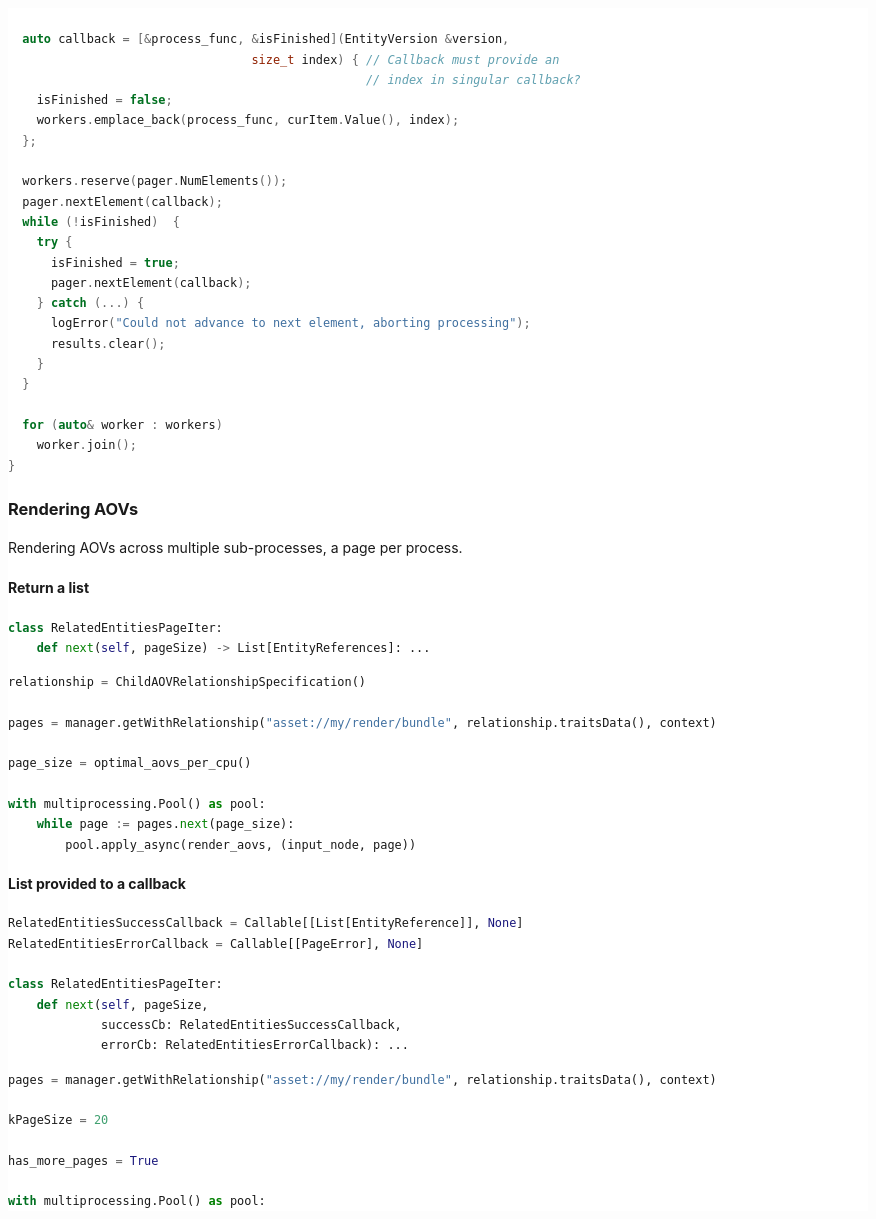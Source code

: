 ```c++

  auto callback = [&process_func, &isFinished](EntityVersion &version,
                                  size_t index) { // Callback must provide an
                                                  // index in singular callback?
    isFinished = false;
    workers.emplace_back(process_func, curItem.Value(), index);
  };

  workers.reserve(pager.NumElements());
  pager.nextElement(callback);
  while (!isFinished)  {
    try {
      isFinished = true;
      pager.nextElement(callback);
    } catch (...) {
      logError("Could not advance to next element, aborting processing");
      results.clear();
    }
  }

  for (auto& worker : workers)
    worker.join();
}
```

### Rendering AOVs

Rendering AOVs across multiple sub-processes, a page per process.

#### Return a list

```python
class RelatedEntitiesPageIter:
    def next(self, pageSize) -> List[EntityReferences]: ...
```
```python
relationship = ChildAOVRelationshipSpecification()

pages = manager.getWithRelationship("asset://my/render/bundle", relationship.traitsData(), context)

page_size = optimal_aovs_per_cpu()

with multiprocessing.Pool() as pool:
    while page := pages.next(page_size):
        pool.apply_async(render_aovs, (input_node, page))
```

#### List provided to a callback

```python
RelatedEntitiesSuccessCallback = Callable[[List[EntityReference]], None]
RelatedEntitiesErrorCallback = Callable[[PageError], None]

class RelatedEntitiesPageIter:
    def next(self, pageSize,
             successCb: RelatedEntitiesSuccessCallback,
             errorCb: RelatedEntitiesErrorCallback): ...
```
```python
pages = manager.getWithRelationship("asset://my/render/bundle", relationship.traitsData(), context)

kPageSize = 20

has_more_pages = True

with multiprocessing.Pool() as pool:
```